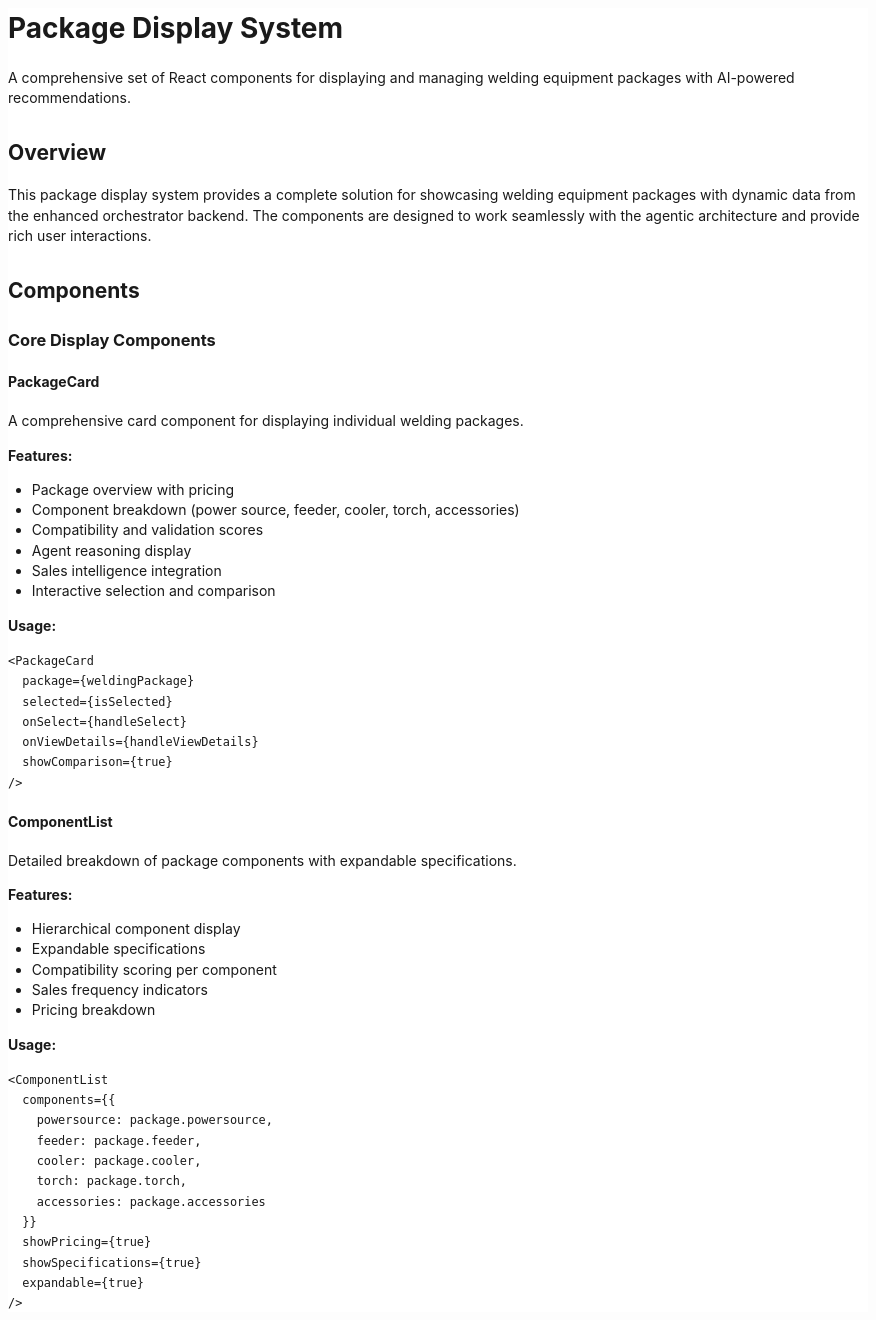 # Package Display System

A comprehensive set of React components for displaying and managing welding equipment packages with AI-powered recommendations.

## Overview

This package display system provides a complete solution for showcasing welding equipment packages with dynamic data from the enhanced orchestrator backend. The components are designed to work seamlessly with the agentic architecture and provide rich user interactions.

## Components

### Core Display Components

#### PackageCard
A comprehensive card component for displaying individual welding packages.

**Features:**
- Package overview with pricing
- Component breakdown (power source, feeder, cooler, torch, accessories)
- Compatibility and validation scores
- Agent reasoning display
- Sales intelligence integration
- Interactive selection and comparison

**Usage:**
```tsx
<PackageCard
  package={weldingPackage}
  selected={isSelected}
  onSelect={handleSelect}
  onViewDetails={handleViewDetails}
  showComparison={true}
/>
```

#### ComponentList
Detailed breakdown of package components with expandable specifications.

**Features:**
- Hierarchical component display
- Expandable specifications
- Compatibility scoring per component
- Sales frequency indicators
- Pricing breakdown

**Usage:**
```tsx
<ComponentList
  components={{
    powersource: package.powersource,
    feeder: package.feeder,
    cooler: package.cooler,
    torch: package.torch,
    accessories: package.accessories
  }}
  showPricing={true}
  showSpecifications={true}
  expandable={true}
/>
```
